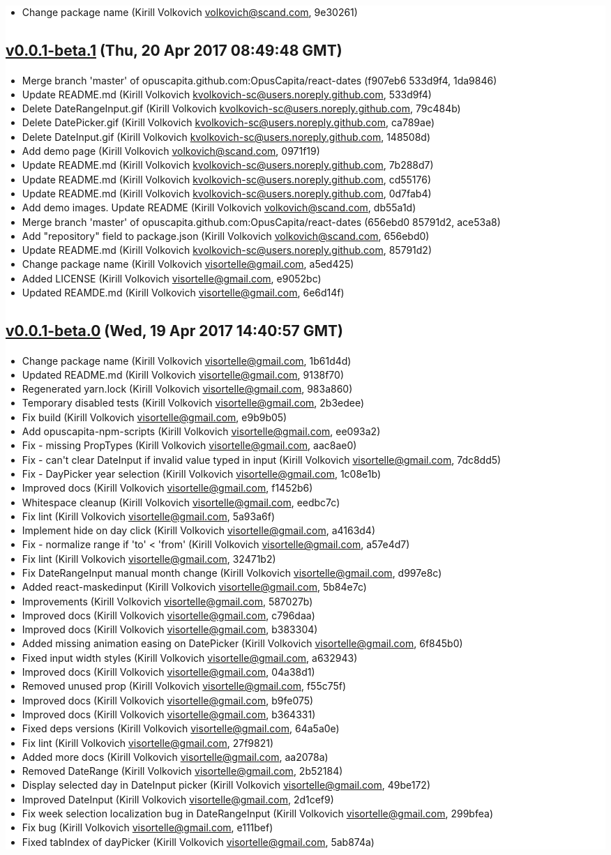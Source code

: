  - Change package name (Kirill Volkovich <volkovich@scand.com>, 9e30261)

## [v0.0.1-beta.1](https://github.com/OpusCapita/react-dates/compare/v0.0.1-beta.0...v0.0.1-beta.1) (Thu, 20 Apr 2017 08:49:48 GMT)
 - Merge branch 'master' of opuscapita.github.com:OpusCapita/react-dates (f907eb6 533d9f4, 1da9846)
 - Update README.md (Kirill Volkovich <kvolkovich-sc@users.noreply.github.com>, 533d9f4)
 - Delete DateRangeInput.gif (Kirill Volkovich <kvolkovich-sc@users.noreply.github.com>, 79c484b)
 - Delete DatePicker.gif (Kirill Volkovich <kvolkovich-sc@users.noreply.github.com>, ca789ae)
 - Delete DateInput.gif (Kirill Volkovich <kvolkovich-sc@users.noreply.github.com>, 148508d)
 - Add demo page (Kirill Volkovich <volkovich@scand.com>, 0971f19)
 - Update README.md (Kirill Volkovich <kvolkovich-sc@users.noreply.github.com>, 7b288d7)
 - Update README.md (Kirill Volkovich <kvolkovich-sc@users.noreply.github.com>, cd55176)
 - Update README.md (Kirill Volkovich <kvolkovich-sc@users.noreply.github.com>, 0d7fab4)
 - Add demo images. Update README (Kirill Volkovich <volkovich@scand.com>, db55a1d)
 - Merge branch 'master' of opuscapita.github.com:OpusCapita/react-dates (656ebd0 85791d2, ace53a8)
 - Add "repository" field to package.json (Kirill Volkovich <volkovich@scand.com>, 656ebd0)
 - Update README.md (Kirill Volkovich <kvolkovich-sc@users.noreply.github.com>, 85791d2)
 - Change package name (Kirill Volkovich <visortelle@gmail.com>, a5ed425)
 - Added LICENSE (Kirill Volkovich <visortelle@gmail.com>, e9052bc)
 - Updated REAMDE.md (Kirill Volkovich <visortelle@gmail.com>, 6e6d14f)

## [v0.0.1-beta.0](https://github.com/OpusCapita/react-dates/compare/undefined...v0.0.1-beta.0) (Wed, 19 Apr 2017 14:40:57 GMT)
 - Change package name (Kirill Volkovich <visortelle@gmail.com>, 1b61d4d)
 - Updated README.md (Kirill Volkovich <visortelle@gmail.com>, 9138f70)
 - Regenerated yarn.lock (Kirill Volkovich <visortelle@gmail.com>, 983a860)
 - Temporary disabled tests (Kirill Volkovich <visortelle@gmail.com>, 2b3edee)
 - Fix build (Kirill Volkovich <visortelle@gmail.com>, e9b9b05)
 - Add opuscapita-npm-scripts (Kirill Volkovich <visortelle@gmail.com>, ee093a2)
 - Fix - missing PropTypes (Kirill Volkovich <visortelle@gmail.com>, aac8ae0)
 - Fix - can't clear DateInput if invalid value typed in input (Kirill Volkovich <visortelle@gmail.com>, 7dc8dd5)
 - Fix - DayPicker year selection (Kirill Volkovich <visortelle@gmail.com>, 1c08e1b)
 - Improved docs (Kirill Volkovich <visortelle@gmail.com>, f1452b6)
 - Whitespace cleanup (Kirill Volkovich <visortelle@gmail.com>, eedbc7c)
 - Fix lint (Kirill Volkovich <visortelle@gmail.com>, 5a93a6f)
 - Implement hide on day click (Kirill Volkovich <visortelle@gmail.com>, a4163d4)
 - Fix - normalize range if 'to' < 'from' (Kirill Volkovich <visortelle@gmail.com>, a57e4d7)
 - Fix lint (Kirill Volkovich <visortelle@gmail.com>, 32471b2)
 - Fix DateRangeInput manual month change (Kirill Volkovich <visortelle@gmail.com>, d997e8c)
 - Added react-maskedinput (Kirill Volkovich <visortelle@gmail.com>, 5b84e7c)
 - Improvements (Kirill Volkovich <visortelle@gmail.com>, 587027b)
 - Improved docs (Kirill Volkovich <visortelle@gmail.com>, c796daa)
 - Improved docs (Kirill Volkovich <visortelle@gmail.com>, b383304)
 - Added missing animation easing on DatePicker (Kirill Volkovich <visortelle@gmail.com>, 6f845b0)
 - Fixed input width styles (Kirill Volkovich <visortelle@gmail.com>, a632943)
 - Improved docs (Kirill Volkovich <visortelle@gmail.com>, 04a38d1)
 - Removed unused prop (Kirill Volkovich <visortelle@gmail.com>, f55c75f)
 - Improved docs (Kirill Volkovich <visortelle@gmail.com>, b9fe075)
 - Improved docs (Kirill Volkovich <visortelle@gmail.com>, b364331)
 - Fixed deps versions (Kirill Volkovich <visortelle@gmail.com>, 64a5a0e)
 - Fix lint (Kirill Volkovich <visortelle@gmail.com>, 27f9821)
 - Added more docs (Kirill Volkovich <visortelle@gmail.com>, aa2078a)
 - Removed DateRange (Kirill Volkovich <visortelle@gmail.com>, 2b52184)
 - Display selected day in DateInput picker (Kirill Volkovich <visortelle@gmail.com>, 49be172)
 - Improved DateInput (Kirill Volkovich <visortelle@gmail.com>, 2d1cef9)
 - Fix week selection localization bug in DateRangeInput (Kirill Volkovich <visortelle@gmail.com>, 299bfea)
 - Fix bug (Kirill Volkovich <visortelle@gmail.com>, e111bef)
 - Fixed tabIndex of dayPicker (Kirill Volkovich <visortelle@gmail.com>, 5ab874a)